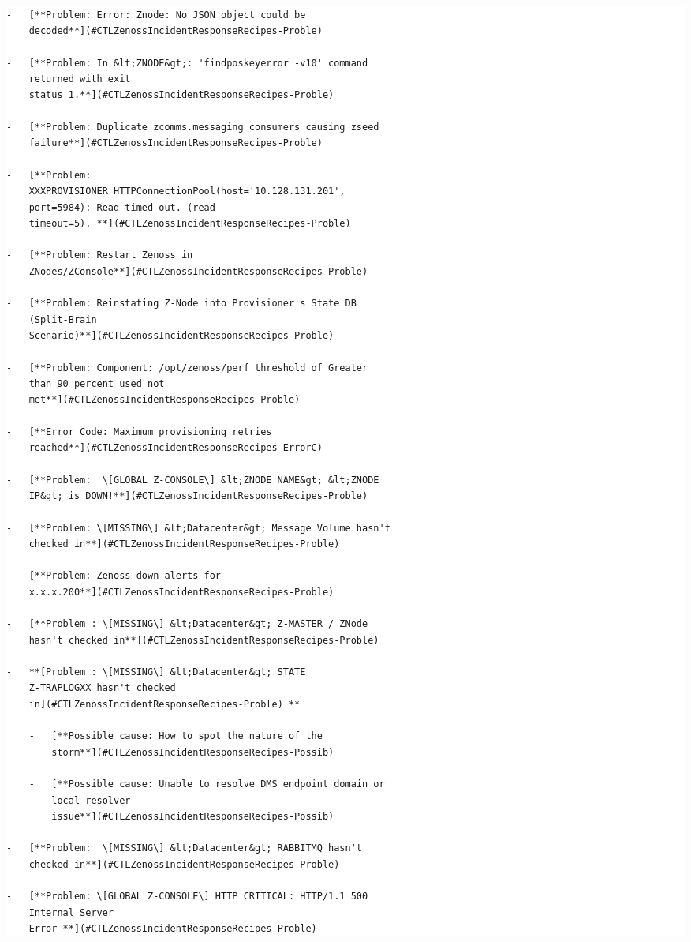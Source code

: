     -   [**Problem: Error: Znode: No JSON object could be
        decoded**](#CTLZenossIncidentResponseRecipes-Proble)

    -   [**Problem: In &lt;ZNODE&gt;: 'findposkeyerror -v10' command
        returned with exit
        status 1.**](#CTLZenossIncidentResponseRecipes-Proble)

    -   [**Problem: Duplicate zcomms.messaging consumers causing zseed
        failure**](#CTLZenossIncidentResponseRecipes-Proble)

    -   [**Problem:
        XXXPROVISIONER HTTPConnectionPool(host='10.128.131.201',
        port=5984): Read timed out. (read
        timeout=5). **](#CTLZenossIncidentResponseRecipes-Proble)

    -   [**Problem: Restart Zenoss in
        ZNodes/ZConsole**](#CTLZenossIncidentResponseRecipes-Proble)

    -   [**Problem: Reinstating Z-Node into Provisioner's State DB
        (Split-Brain
        Scenario)**](#CTLZenossIncidentResponseRecipes-Proble)

    -   [**Problem: Component: /opt/zenoss/perf threshold of Greater
        than 90 percent used not
        met**](#CTLZenossIncidentResponseRecipes-Proble)

    -   [**Error Code: Maximum provisioning retries
        reached**](#CTLZenossIncidentResponseRecipes-ErrorC)

    -   [**Problem:  \[GLOBAL Z-CONSOLE\] &lt;ZNODE NAME&gt; &lt;ZNODE
        IP&gt; is DOWN!**](#CTLZenossIncidentResponseRecipes-Proble)

    -   [**Problem: \[MISSING\] &lt;Datacenter&gt; Message Volume hasn't
        checked in**](#CTLZenossIncidentResponseRecipes-Proble)

    -   [**Problem: Zenoss down alerts for
        x.x.x.200**](#CTLZenossIncidentResponseRecipes-Proble)

    -   [**Problem : \[MISSING\] &lt;Datacenter&gt; Z-MASTER / ZNode
        hasn't checked in**](#CTLZenossIncidentResponseRecipes-Proble)

    -   **[Problem : \[MISSING\] &lt;Datacenter&gt; STATE
        Z-TRAPLOGXX hasn't checked
        in](#CTLZenossIncidentResponseRecipes-Proble) **

        -   [**Possible cause: How to spot the nature of the
            storm**](#CTLZenossIncidentResponseRecipes-Possib)

        -   [**Possible cause: Unable to resolve DMS endpoint domain or
            local resolver
            issue**](#CTLZenossIncidentResponseRecipes-Possib)

    -   [**Problem:  \[MISSING\] &lt;Datacenter&gt; RABBITMQ hasn't
        checked in**](#CTLZenossIncidentResponseRecipes-Proble)

    -   [**Problem: \[GLOBAL Z-CONSOLE\] HTTP CRITICAL: HTTP/1.1 500
        Internal Server
        Error **](#CTLZenossIncidentResponseRecipes-Proble)
